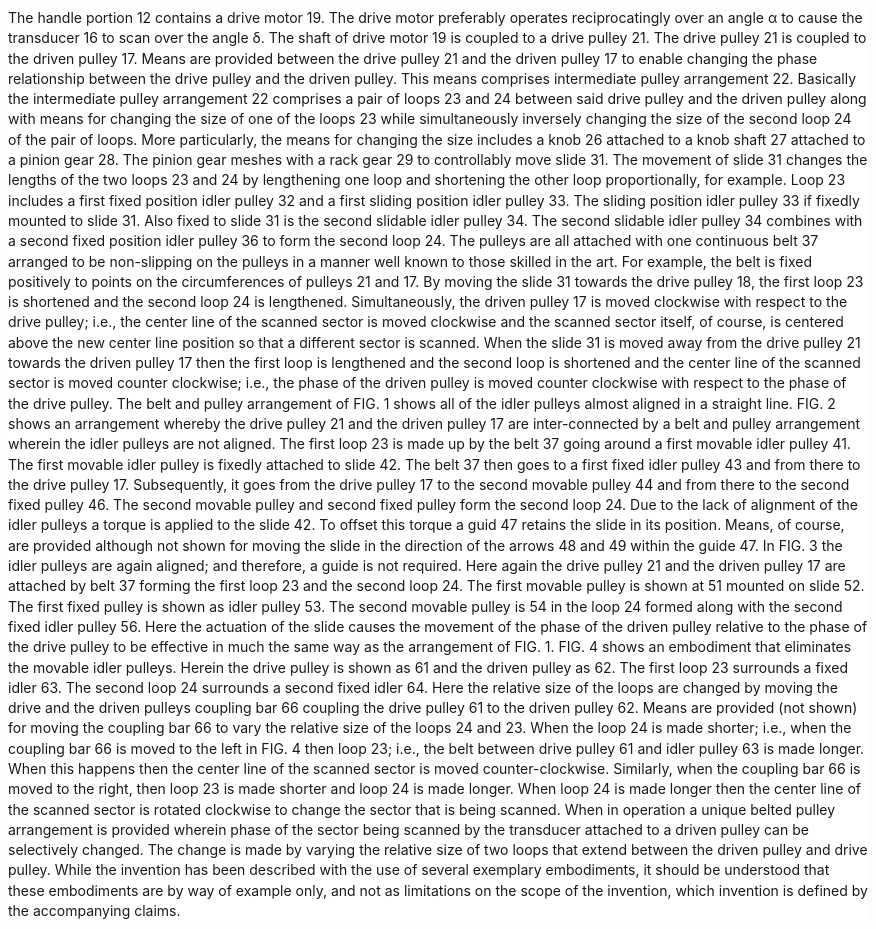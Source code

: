 The handle portion 12 contains a drive motor 19. The drive motor preferably operates reciprocatingly over an angle α to cause the transducer 16 to scan over the angle δ. The shaft of drive motor 19 is coupled to a drive pulley 21. The drive pulley 21 is coupled to the driven pulley 17.
Means are provided between the drive pulley 21 and the driven pulley 17 to enable changing the phase relationship between the drive pulley and the driven pulley. This means comprises intermediate pulley arrangement 22. Basically the intermediate pulley arrangement 22 comprises a pair of loops 23 and 24 between said drive pulley and the driven pulley along with means for changing the size of one of the loops 23 while simultaneously inversely changing the size of the second loop 24 of the pair of loops.
More particularly, the means for changing the size includes a knob 26 attached to a knob shaft 27 attached to a pinion gear 28. The pinion gear meshes with a rack gear 29 to controllably move slide 31. The movement of slide 31 changes the lengths of the two loops 23 and 24 by lengthening one loop and shortening the other loop proportionally, for example. Loop 23 includes a first fixed position idler pulley 32 and a first sliding position idler pulley 33. The sliding position idler pulley 33 if fixedly mounted to slide 31. Also fixed to slide 31 is the second slidable idler pulley 34. The second slidable idler pulley 34 combines with a second fixed position idler pulley 36 to form the second loop 24. The pulleys are all attached with one continuous belt 37 arranged to be non-slipping on the pulleys in a manner well known to those skilled in the art. For example, the belt is fixed positively to points on the circumferences of pulleys 21 and 17.
By moving the slide 31 towards the drive pulley 18, the first loop 23 is shortened and the second loop 24 is lengthened. Simultaneously, the driven pulley 17 is moved clockwise with respect to the drive pulley; i.e., the center line of the scanned sector is moved clockwise and the scanned sector itself, of course, is centered above the new center line position so that a different sector is scanned.
When the slide 31 is moved away from the drive pulley 21 towards the driven pulley 17 then the first loop is lengthened and the second loop is shortened and the center line of the scanned sector is moved counter clockwise; i.e., the phase of the driven pulley is moved counter clockwise with respect to the phase of the drive pulley.
The belt and pulley arrangement of FIG. 1 shows all of the idler pulleys almost aligned in a straight line. FIG. 2 shows an arrangement whereby the drive pulley 21 and the driven pulley 17 are inter-connected by a belt and pulley arrangement wherein the idler pulleys are not aligned. The first loop 23 is made up by the belt 37 going around a first movable idler pulley 41. The first movable idler pulley is fixedly attached to slide 42. The belt 37 then goes to a first fixed idler pulley 43 and from there to the drive pulley 17. Subsequently, it goes from the drive pulley 17 to the second movable pulley 44 and from there to the second fixed pulley 46. The second movable pulley and second fixed pulley form the second loop 24.
Due to the lack of alignment of the idler pulleys a torque is applied to the slide 42. To offset this torque a guid 47 retains the slide in its position. Means, of course, are provided although not shown for moving the slide in the direction of the arrows 48 and 49 within the guide 47.
In FIG. 3 the idler pulleys are again aligned; and therefore, a guide is not required. Here again the drive pulley 21 and the driven pulley 17 are attached by belt 37 forming the first loop 23 and the second loop 24. The first movable pulley is shown at 51 mounted on slide 52. The first fixed pulley is shown as idler pulley 53. The second movable pulley is 54 in the loop 24 formed along with the second fixed idler pulley 56. Here the actuation of the slide causes the movement of the phase of the driven pulley relative to the phase of the drive pulley to be effective in much the same way as the arrangement of FIG. 1.
FIG. 4 shows an embodiment that eliminates the movable idler pulleys. Herein the drive pulley is shown as 61 and the driven pulley as 62. The first loop 23 surrounds a fixed idler 63. The second loop 24 surrounds a second fixed idler 64. Here the relative size of the loops are changed by moving the drive and the driven pulleys coupling bar 66 coupling the drive pulley 61 to the driven pulley 62. Means are provided (not shown) for moving the coupling bar 66 to vary the relative size of the loops 24 and 23. When the loop 24 is made shorter; i.e., when the coupling bar 66 is moved to the left in FIG. 4 then loop 23; i.e., the belt between drive pulley 61 and idler pulley 63 is made longer. When this happens then the center line of the scanned sector is moved counter-clockwise. Similarly, when the coupling bar 66 is moved to the right, then loop 23 is made shorter and loop 24 is made longer. When loop 24 is made longer then the center line of the scanned sector is rotated clockwise to change the sector that is being scanned.
When in operation a unique belted pulley arrangement is provided wherein phase of the sector being scanned by the transducer attached to a driven pulley can be selectively changed. The change is made by varying the relative size of two loops that extend between the driven pulley and drive pulley.
While the invention has been described with the use of several exemplary embodiments, it should be understood that these embodiments are by way of example only, and not as limitations on the scope of the invention, which invention is defined by the accompanying claims.
